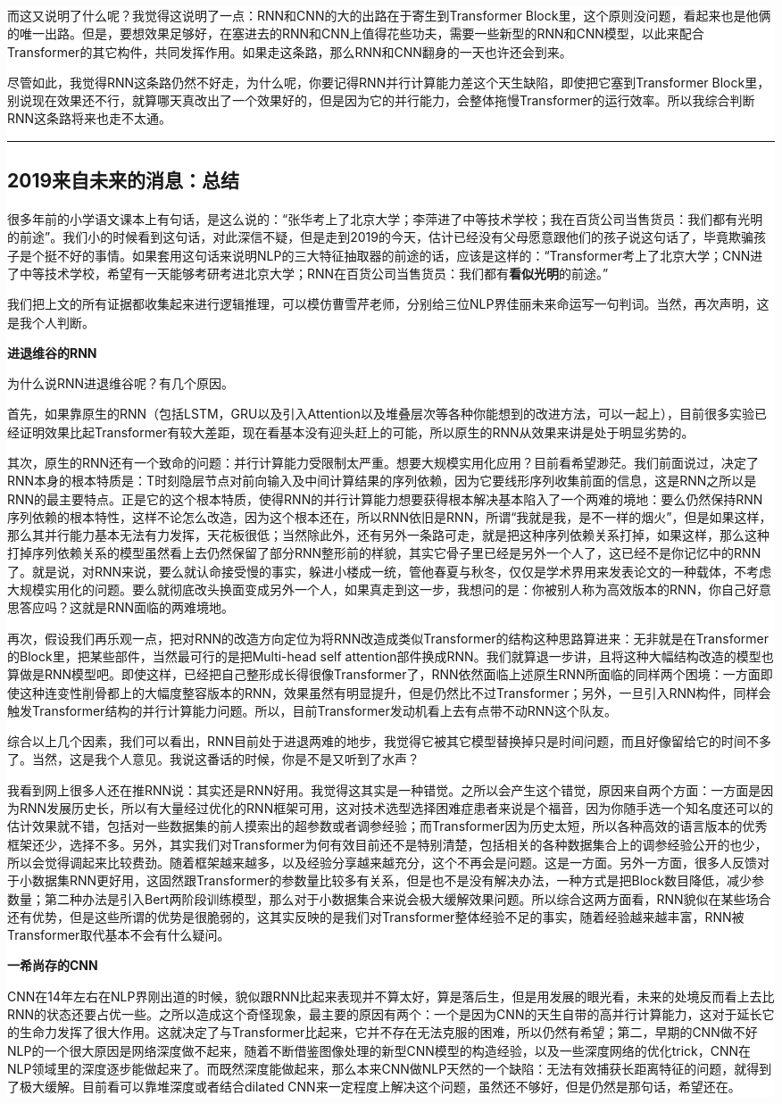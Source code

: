 而这又说明了什么呢？我觉得这说明了一点：RNN和CNN的大的出路在于寄生到Transformer Block里，这个原则没问题，看起来也是他俩的唯一出路。但是，要想效果足够好，在塞进去的RNN和CNN上值得花些功夫，需要一些新型的RNN和CNN模型，以此来配合Transformer的其它构件，共同发挥作用。如果走这条路，那么RNN和CNN翻身的一天也许还会到来。

尽管如此，我觉得RNN这条路仍然不好走，为什么呢，你要记得RNN并行计算能力差这个天生缺陷，即使把它塞到Transformer Block里，别说现在效果还不行，就算哪天真改出了一个效果好的，但是因为它的并行能力，会整体拖慢Transformer的运行效率。所以我综合判断RNN这条路将来也走不太通。



------

##                                **2019来自未来的消息：总结**





很多年前的小学语文课本上有句话，是这么说的：“张华考上了北京大学；李萍进了中等技术学校；我在百货公司当售货员：我们都有光明的前途”。我们小的时候看到这句话，对此深信不疑，但是走到2019的今天，估计已经没有父母愿意跟他们的孩子说这句话了，毕竟欺骗孩子是个挺不好的事情。如果套用这句话来说明NLP的三大特征抽取器的前途的话，应该是这样的：“Transformer考上了北京大学；CNN进了中等技术学校，希望有一天能够考研考进北京大学；RNN在百货公司当售货员：我们都有**看似光明**的前途。” 

我们把上文的所有证据都收集起来进行逻辑推理，可以模仿曹雪芹老师，分别给三位NLP界佳丽未来命运写一句判词。当然，再次声明，这是我个人判断。



**进退维谷的RNN**

为什么说RNN进退维谷呢？有几个原因。

首先，如果靠原生的RNN（包括LSTM，GRU以及引入Attention以及堆叠层次等各种你能想到的改进方法，可以一起上），目前很多实验已经证明效果比起Transformer有较大差距，现在看基本没有迎头赶上的可能，所以原生的RNN从效果来讲是处于明显劣势的。

其次，原生的RNN还有一个致命的问题：并行计算能力受限制太严重。想要大规模实用化应用？目前看希望渺茫。我们前面说过，决定了RNN本身的根本特质是：T时刻隐层节点对前向输入及中间计算结果的序列依赖，因为它要线形序列收集前面的信息，这是RNN之所以是RNN的最主要特点。正是它的这个根本特质，使得RNN的并行计算能力想要获得根本解决基本陷入了一个两难的境地：要么仍然保持RNN序列依赖的根本特性，这样不论怎么改造，因为这个根本还在，所以RNN依旧是RNN，所谓“我就是我，是不一样的烟火”，但是如果这样，那么其并行能力基本无法有力发挥，天花板很低；当然除此外，还有另外一条路可走，就是把这种序列依赖关系打掉，如果这样，那么这种打掉序列依赖关系的模型虽然看上去仍然保留了部分RNN整形前的样貌，其实它骨子里已经是另外一个人了，这已经不是你记忆中的RNN了。就是说，对RNN来说，要么就认命接受慢的事实，躲进小楼成一统，管他春夏与秋冬，仅仅是学术界用来发表论文的一种载体，不考虑大规模实用化的问题。要么就彻底改头换面变成另外一个人，如果真走到这一步，我想问的是：你被别人称为高效版本的RNN，你自己好意思答应吗？这就是RNN面临的两难境地。

再次，假设我们再乐观一点，把对RNN的改造方向定位为将RNN改造成类似Transformer的结构这种思路算进来：无非就是在Transformer的Block里，把某些部件，当然最可行的是把Multi-head self attention部件换成RNN。我们就算退一步讲，且将这种大幅结构改造的模型也算做是RNN模型吧。即使这样，已经把自己整形成长得很像Transformer了，RNN依然面临上述原生RNN所面临的同样两个困境：一方面即使这种连变性削骨都上的大幅度整容版本的RNN，效果虽然有明显提升，但是仍然比不过Transformer；另外，一旦引入RNN构件，同样会触发Transformer结构的并行计算能力问题。所以，目前Transformer发动机看上去有点带不动RNN这个队友。

综合以上几个因素，我们可以看出，RNN目前处于进退两难的地步，我觉得它被其它模型替换掉只是时间问题，而且好像留给它的时间不多了。当然，这是我个人意见。我说这番话的时候，你是不是又听到了水声？

我看到网上很多人还在推RNN说：其实还是RNN好用。我觉得这其实是一种错觉。之所以会产生这个错觉，原因来自两个方面：一方面是因为RNN发展历史长，所以有大量经过优化的RNN框架可用，这对技术选型选择困难症患者来说是个福音，因为你随手选一个知名度还可以的估计效果就不错，包括对一些数据集的前人摸索出的超参数或者调参经验；而Transformer因为历史太短，所以各种高效的语言版本的优秀框架还少，选择不多。另外，其实我们对Transformer为何有效目前还不是特别清楚，包括相关的各种数据集合上的调参经验公开的也少，所以会觉得调起来比较费劲。随着框架越来越多，以及经验分享越来越充分，这个不再会是问题。这是一方面。另外一方面，很多人反馈对于小数据集RNN更好用，这固然跟Transformer的参数量比较多有关系，但是也不是没有解决办法，一种方式是把Block数目降低，减少参数量；第二种办法是引入Bert两阶段训练模型，那么对于小数据集合来说会极大缓解效果问题。所以综合这两方面看，RNN貌似在某些场合还有优势，但是这些所谓的优势是很脆弱的，这其实反映的是我们对Transformer整体经验不足的事实，随着经验越来越丰富，RNN被Transformer取代基本不会有什么疑问。



**一希尚存的CNN**

CNN在14年左右在NLP界刚出道的时候，貌似跟RNN比起来表现并不算太好，算是落后生，但是用发展的眼光看，未来的处境反而看上去比RNN的状态还要占优一些。之所以造成这个奇怪现象，最主要的原因有两个：一个是因为CNN的天生自带的高并行计算能力，这对于延长它的生命力发挥了很大作用。这就决定了与Transformer比起来，它并不存在无法克服的困难，所以仍然有希望；第二，早期的CNN做不好NLP的一个很大原因是网络深度做不起来，随着不断借鉴图像处理的新型CNN模型的构造经验，以及一些深度网络的优化trick，CNN在NLP领域里的深度逐步能做起来了。而既然深度能做起来，那么本来CNN做NLP天然的一个缺陷：无法有效捕获长距离特征的问题，就得到了极大缓解。目前看可以靠堆深度或者结合dilated CNN来一定程度上解决这个问题，虽然还不够好，但是仍然是那句话，希望还在。
